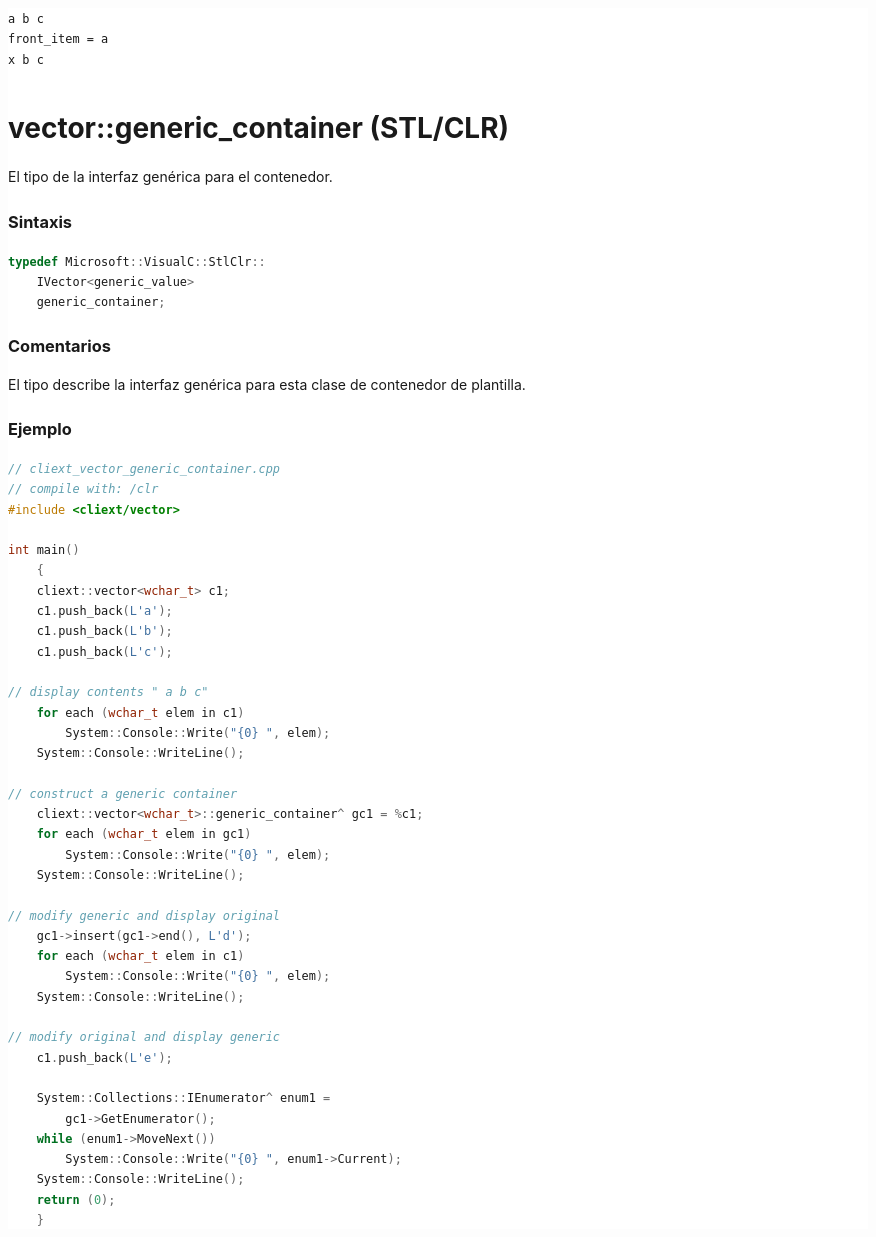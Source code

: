 ```Output
a b c
front_item = a
x b c
```

# <a name="generic_container"></a> vector::generic_container (STL/CLR)
El tipo de la interfaz genérica para el contenedor.

### <a name="syntax"></a>Sintaxis

```cpp
typedef Microsoft::VisualC::StlClr::
    IVector<generic_value>
    generic_container;
```

### <a name="remarks"></a>Comentarios

El tipo describe la interfaz genérica para esta clase de contenedor de plantilla.

### <a name="example"></a>Ejemplo

```cpp
// cliext_vector_generic_container.cpp
// compile with: /clr
#include <cliext/vector>

int main()
    {
    cliext::vector<wchar_t> c1;
    c1.push_back(L'a');
    c1.push_back(L'b');
    c1.push_back(L'c');

// display contents " a b c"
    for each (wchar_t elem in c1)
        System::Console::Write("{0} ", elem);
    System::Console::WriteLine();

// construct a generic container
    cliext::vector<wchar_t>::generic_container^ gc1 = %c1;
    for each (wchar_t elem in gc1)
        System::Console::Write("{0} ", elem);
    System::Console::WriteLine();

// modify generic and display original
    gc1->insert(gc1->end(), L'd');
    for each (wchar_t elem in c1)
        System::Console::Write("{0} ", elem);
    System::Console::WriteLine();

// modify original and display generic
    c1.push_back(L'e');

    System::Collections::IEnumerator^ enum1 =
        gc1->GetEnumerator();
    while (enum1->MoveNext())
        System::Console::Write("{0} ", enum1->Current);
    System::Console::WriteLine();
    return (0);
    }
```
